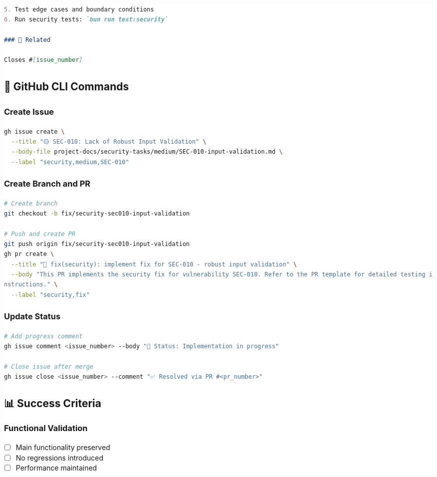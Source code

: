 ```markdown
5. Test edge cases and boundary conditions
6. Run security tests: `bun run test:security`

### 📎 Related

Closes #[issue_number]
```

## 🚀 GitHub CLI Commands

### Create Issue

```bash
gh issue create \
  --title "🟡 SEC-010: Lack of Robust Input Validation" \
  --body-file project-docs/security-tasks/medium/SEC-010-input-validation.md \
  --label "security,medium,SEC-010"
```

### Create Branch and PR

```bash
# Create branch
git checkout -b fix/security-sec010-input-validation

# Push and create PR
git push origin fix/security-sec010-input-validation
gh pr create \
  --title "🐛 fix(security): implement fix for SEC-010 - robust input validation" \
  --body "This PR implements the security fix for vulnerability SEC-010. Refer to the PR template for detailed testing instructions." \
  --label "security,fix"
```

### Update Status

```bash
# Add progress comment
gh issue comment <issue_number> --body "🔄 Status: Implementation in progress"

# Close issue after merge
gh issue close <issue_number> --comment "✅ Resolved via PR #<pr_number>"
```

## 📊 Success Criteria

### Functional Validation

- [ ] Main functionality preserved
- [ ] No regressions introduced
- [ ] Performance maintained
